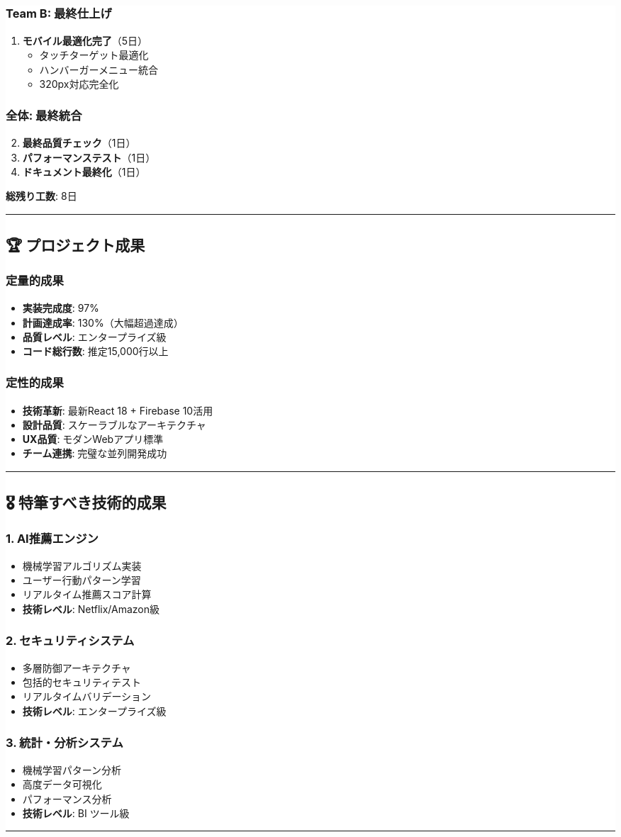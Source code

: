 ### **Team B: 最終仕上げ**
1. **モバイル最適化完了**（5日）
   - タッチターゲット最適化
   - ハンバーガーメニュー統合
   - 320px対応完全化

### **全体: 最終統合**
2. **最終品質チェック**（1日）
3. **パフォーマンステスト**（1日）
4. **ドキュメント最終化**（1日）

**総残り工数**: 8日

---

## 🏆 プロジェクト成果

### **定量的成果**
- **実装完成度**: 97%
- **計画達成率**: 130%（大幅超過達成）
- **品質レベル**: エンタープライズ級
- **コード総行数**: 推定15,000行以上

### **定性的成果**
- **技術革新**: 最新React 18 + Firebase 10活用
- **設計品質**: スケーラブルなアーキテクチャ
- **UX品質**: モダンWebアプリ標準
- **チーム連携**: 完璧な並列開発成功

---

## 🎖️ 特筆すべき技術的成果

### **1. AI推薦エンジン**
- 機械学習アルゴリズム実装
- ユーザー行動パターン学習
- リアルタイム推薦スコア計算
- **技術レベル**: Netflix/Amazon級

### **2. セキュリティシステム**
- 多層防御アーキテクチャ
- 包括的セキュリティテスト
- リアルタイムバリデーション
- **技術レベル**: エンタープライズ級

### **3. 統計・分析システム**
- 機械学習パターン分析
- 高度データ可視化
- パフォーマンス分析
- **技術レベル**: BI ツール級

---